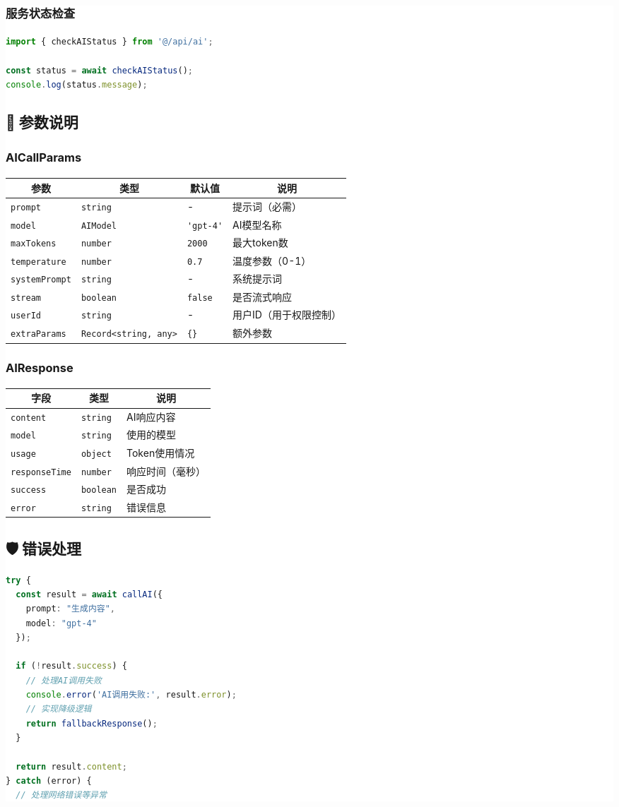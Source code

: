 ### 服务状态检查

```typescript
import { checkAIStatus } from '@/api/ai';

const status = await checkAIStatus();
console.log(status.message);
```

## 📝 参数说明

### AICallParams

| 参数 | 类型 | 默认值 | 说明 |
|------|------|--------|------|
| `prompt` | `string` | - | 提示词（必需） |
| `model` | `AIModel` | `'gpt-4'` | AI模型名称 |
| `maxTokens` | `number` | `2000` | 最大token数 |
| `temperature` | `number` | `0.7` | 温度参数（0-1） |
| `systemPrompt` | `string` | - | 系统提示词 |
| `stream` | `boolean` | `false` | 是否流式响应 |
| `userId` | `string` | - | 用户ID（用于权限控制） |
| `extraParams` | `Record<string, any>` | `{}` | 额外参数 |

### AIResponse

| 字段 | 类型 | 说明 |
|------|------|------|
| `content` | `string` | AI响应内容 |
| `model` | `string` | 使用的模型 |
| `usage` | `object` | Token使用情况 |
| `responseTime` | `number` | 响应时间（毫秒） |
| `success` | `boolean` | 是否成功 |
| `error` | `string` | 错误信息 |

## 🛡️ 错误处理

```typescript
try {
  const result = await callAI({
    prompt: "生成内容",
    model: "gpt-4"
  });

  if (!result.success) {
    // 处理AI调用失败
    console.error('AI调用失败:', result.error);
    // 实现降级逻辑
    return fallbackResponse();
  }

  return result.content;
} catch (error) {
  // 处理网络错误等异常
```